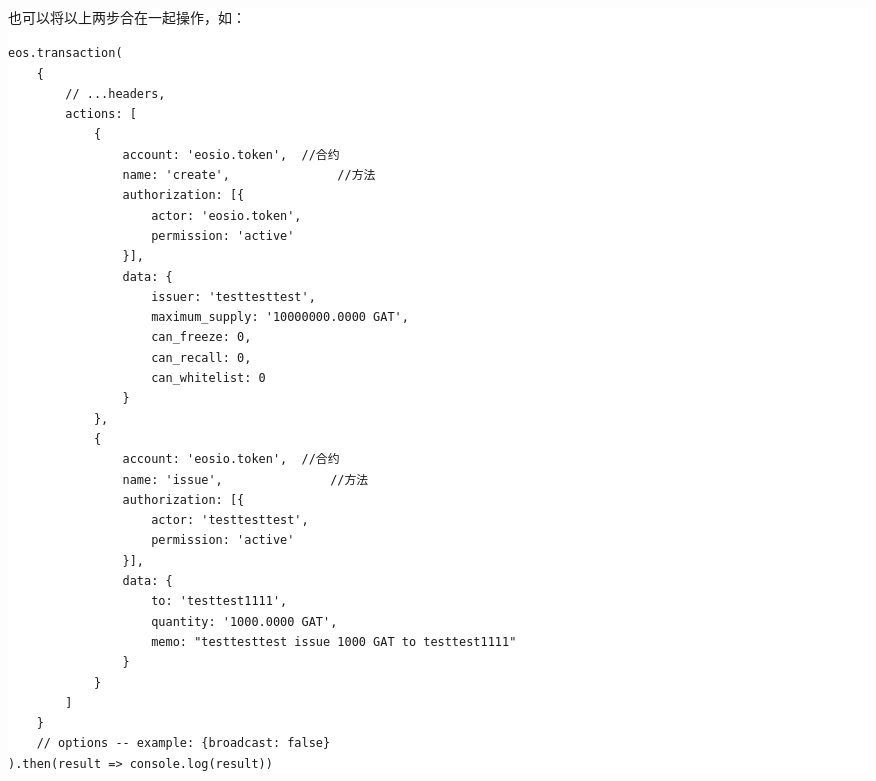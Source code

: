也可以将以上两步合在一起操作，如：

```
eos.transaction(
    {
        // ...headers,
        actions: [
            {
                account: 'eosio.token',  //合约
                name: 'create',               //方法
                authorization: [{
                    actor: 'eosio.token',
                    permission: 'active'
                }],
                data: {
                    issuer: 'testtesttest',
                    maximum_supply: '10000000.0000 GAT',
                    can_freeze: 0,
                    can_recall: 0,
                    can_whitelist: 0
                }
            },
            {
                account: 'eosio.token',  //合约
                name: 'issue',               //方法
                authorization: [{
                    actor: 'testtesttest',
                    permission: 'active'
                }],
                data: {
                    to: 'testtest1111',
                    quantity: '1000.0000 GAT',
                    memo: "testtesttest issue 1000 GAT to testtest1111"
                }
            }
        ]
    }
    // options -- example: {broadcast: false}
).then(result => console.log(result))
```

